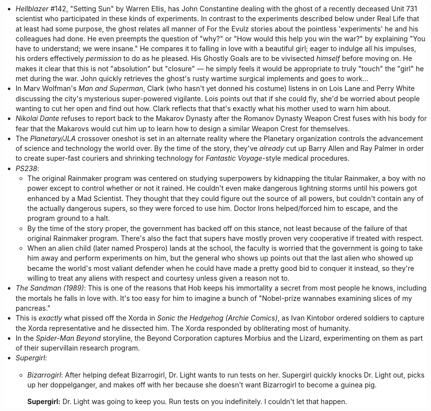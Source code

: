 -   _Hellblazer_ #142, "Setting Sun" by Warren Ellis, has John Constantine dealing with the ghost of a recently deceased Unit 731 scientist who participated in these kinds of experiments. In contrast to the experiments described below under Real Life that at least had some purpose, the ghost relates all manner of For the Evulz stories about the pointless 'experiments' he and his colleagues had done. He even preempts the question of "why?" or "How would this help you win the war?" by explaining "You have to understand; we were insane." He compares it to falling in love with a beautiful girl; eager to indulge all his impulses, his orders effectively _permission_ to do as he pleased. His Ghostly Goals are to be vivisected _himself_ before moving on. He makes it clear that this is not "absolution" but "closure" — he simply feels it would be appropriate to truly "touch" the "girl" he met during the war. John quickly retrieves the ghost's rusty wartime surgical implements and goes to work...
-   In Marv Wolfman's _Man and Superman_, Clark (who hasn't yet donned his costume) listens in on Lois Lane and Perry White discussing the city's mysterious super-powered vigilante. Lois points out that if she could fly, she'd be worried about people wanting to cut her open and find out how. Clark reflects that that's exactly what his mother used to warn him about.
-   _Nikolai Dante_ refuses to report back to the Makarov Dynasty after the Romanov Dynasty Weapon Crest fuses with his body for fear that the Makarovs would cut him up to learn how to design a similar Weapon Crest for themselves.
-   The _Planetary/JLA_ crossover oneshot is set in an alternate reality where the Planetary organization controls the advancement of science and technology the world over. By the time of the story, they've _already_ cut up Barry Allen and Ray Palmer in order to create super-fast couriers and shrinking technology for _Fantastic Voyage_\-style medical procedures.
-   _PS238_:
    -   The original Rainmaker program was centered on studying superpowers by kidnapping the titular Rainmaker, a boy with no power except to control whether or not it rained. He couldn't even make dangerous lightning storms until his powers got enhanced by a Mad Scientist. They thought that they could figure out the source of all powers, but couldn't contain any of the actually dangerous supers, so they were forced to use him. Doctor Irons helped/forced him to escape, and the program ground to a halt.
    -   By the time of the story proper, the government has backed off on this stance, not least because of the failure of that original Rainmaker program. There's also the fact that supers have mostly proven very cooperative if treated with respect.
    -   When an alien child (later named Prospero) lands at the school, the faculty is worried that the government is going to take him away and perform experiments on him, but the general who shows up points out that the last alien who showed up became the world's most valiant defender when he could have made a pretty good bid to conquer it instead, so they're willing to treat any aliens with respect and courtesy unless given a reason not to.
-   _The Sandman (1989)_: This is one of the reasons that Hob keeps his immortality a secret from most people he knows, including the mortals he falls in love with. It's too easy for him to imagine a bunch of "Nobel-prize wannabes examining slices of my pancreas."
-   This is _exactly_ what pissed off the Xorda in _Sonic the Hedgehog (Archie Comics)_, as Ivan Kintobor ordered soldiers to capture the Xorda representative and he dissected him. The Xorda responded by obliterating most of humanity.
-   In the _Spider-Man Beyond_ storyline, the Beyond Corporation captures Morbius and the Lizard, experimenting on them as part of their supervillain research program.
-   _Supergirl_:
    -   _Bizarrogirl_: After helping defeat Bizarrogirl, Dr. Light wants to run tests on her. Supergirl quickly knocks Dr. Light out, picks up her doppelganger, and makes off with her because she doesn't want Bizarrogirl to become a guinea pig.
        
        **Supergirl:** Dr. Light was going to keep you. Run tests on you indefinitely. I couldn't let that happen.
        